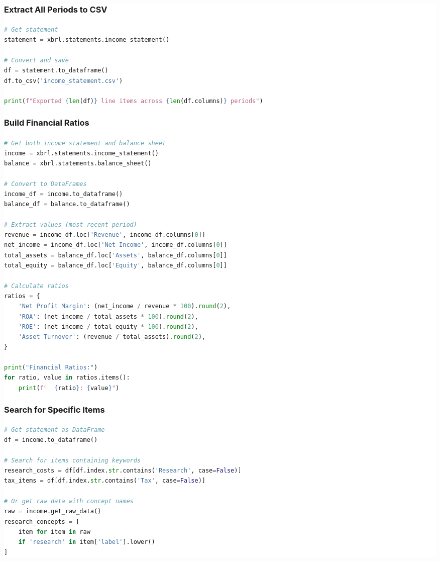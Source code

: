 ### Extract All Periods to CSV

```python
# Get statement
statement = xbrl.statements.income_statement()

# Convert and save
df = statement.to_dataframe()
df.to_csv('income_statement.csv')

print(f"Exported {len(df)} line items across {len(df.columns)} periods")
```

### Build Financial Ratios

```python
# Get both income statement and balance sheet
income = xbrl.statements.income_statement()
balance = xbrl.statements.balance_sheet()

# Convert to DataFrames
income_df = income.to_dataframe()
balance_df = balance.to_dataframe()

# Extract values (most recent period)
revenue = income_df.loc['Revenue', income_df.columns[0]]
net_income = income_df.loc['Net Income', income_df.columns[0]]
total_assets = balance_df.loc['Assets', balance_df.columns[0]]
total_equity = balance_df.loc['Equity', balance_df.columns[0]]

# Calculate ratios
ratios = {
    'Net Profit Margin': (net_income / revenue * 100).round(2),
    'ROA': (net_income / total_assets * 100).round(2),
    'ROE': (net_income / total_equity * 100).round(2),
    'Asset Turnover': (revenue / total_assets).round(2),
}

print("Financial Ratios:")
for ratio, value in ratios.items():
    print(f"  {ratio}: {value}")
```

### Search for Specific Items

```python
# Get statement as DataFrame
df = income.to_dataframe()

# Search for items containing keywords
research_costs = df[df.index.str.contains('Research', case=False)]
tax_items = df[df.index.str.contains('Tax', case=False)]

# Or get raw data with concept names
raw = income.get_raw_data()
research_concepts = [
    item for item in raw
    if 'research' in item['label'].lower()
]
```
